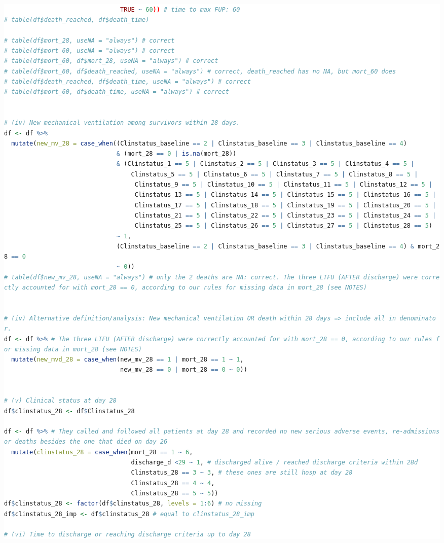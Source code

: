 ```r
                                TRUE ~ 60)) # time to max FUP: 60
# table(df$death_reached, df$death_time)

# table(df$mort_28, useNA = "always") # correct
# table(df$mort_60, useNA = "always") # correct
# table(df$mort_60, df$mort_28, useNA = "always") # correct
# table(df$mort_60, df$death_reached, useNA = "always") # correct, death_reached has no NA, but mort_60 does
# table(df$death_reached, df$death_time, useNA = "always") # correct
# table(df$mort_60, df$death_time, useNA = "always") # correct


# (iv) New mechanical ventilation among survivors within 28 days.
df <- df %>% 
  mutate(new_mv_28 = case_when((Clinstatus_baseline == 2 | Clinstatus_baseline == 3 | Clinstatus_baseline == 4) 
                               & (mort_28 == 0 | is.na(mort_28)) 
                               & (Clinstatus_1 == 5 | Clinstatus_2 == 5 | Clinstatus_3 == 5 | Clinstatus_4 == 5 |
                                   Clinstatus_5 == 5 | Clinstatus_6 == 5 | Clinstatus_7 == 5 | Clinstatus_8 == 5 |
                                    Clinstatus_9 == 5 | Clinstatus_10 == 5 | Clinstatus_11 == 5 | Clinstatus_12 == 5 |
                                    Clinstatus_13 == 5 | Clinstatus_14 == 5 | Clinstatus_15 == 5 | Clinstatus_16 == 5 |
                                    Clinstatus_17 == 5 | Clinstatus_18 == 5 | Clinstatus_19 == 5 | Clinstatus_20 == 5 |
                                    Clinstatus_21 == 5 | Clinstatus_22 == 5 | Clinstatus_23 == 5 | Clinstatus_24 == 5 |
                                    Clinstatus_25 == 5 | Clinstatus_26 == 5 | Clinstatus_27 == 5 | Clinstatus_28 == 5)
                               ~ 1,
                               (Clinstatus_baseline == 2 | Clinstatus_baseline == 3 | Clinstatus_baseline == 4) & mort_28 == 0
                               ~ 0))
# table(df$new_mv_28, useNA = "always") # only the 2 deaths are NA: correct. The three LTFU (AFTER discharge) were correctly accounted for with mort_28 == 0, according to our rules for missing data in mort_28 (see NOTES)


# (iv) Alternative definition/analysis: New mechanical ventilation OR death within 28 days => include all in denominator. 
df <- df %>% # The three LTFU (AFTER discharge) were correctly accounted for with mort_28 == 0, according to our rules for missing data in mort_28 (see NOTES)
  mutate(new_mvd_28 = case_when(new_mv_28 == 1 | mort_28 == 1 ~ 1,
                                new_mv_28 == 0 | mort_28 == 0 ~ 0))


# (v) Clinical status at day 28
df$clinstatus_28 <- df$Clinstatus_28

df <- df %>% # They called and followed all patients at day 28 and recorded no new serious adverse events, re-admissions or deaths besides the one that died on day 26
  mutate(clinstatus_28 = case_when(mort_28 == 1 ~ 6,
                                   discharge_d <29 ~ 1, # discharged alive / reached discharge criteria within 28d
                                   Clinstatus_28 == 3 ~ 3, # these ones are still hosp at day 28
                                   Clinstatus_28 == 4 ~ 4,
                                   Clinstatus_28 == 5 ~ 5)) 
df$clinstatus_28 <- factor(df$clinstatus_28, levels = 1:6) # no missing
df$clinstatus_28_imp <- df$clinstatus_28 # equal to clinstatus_28_imp

# (vi) Time to discharge or reaching discharge criteria up to day 28
```